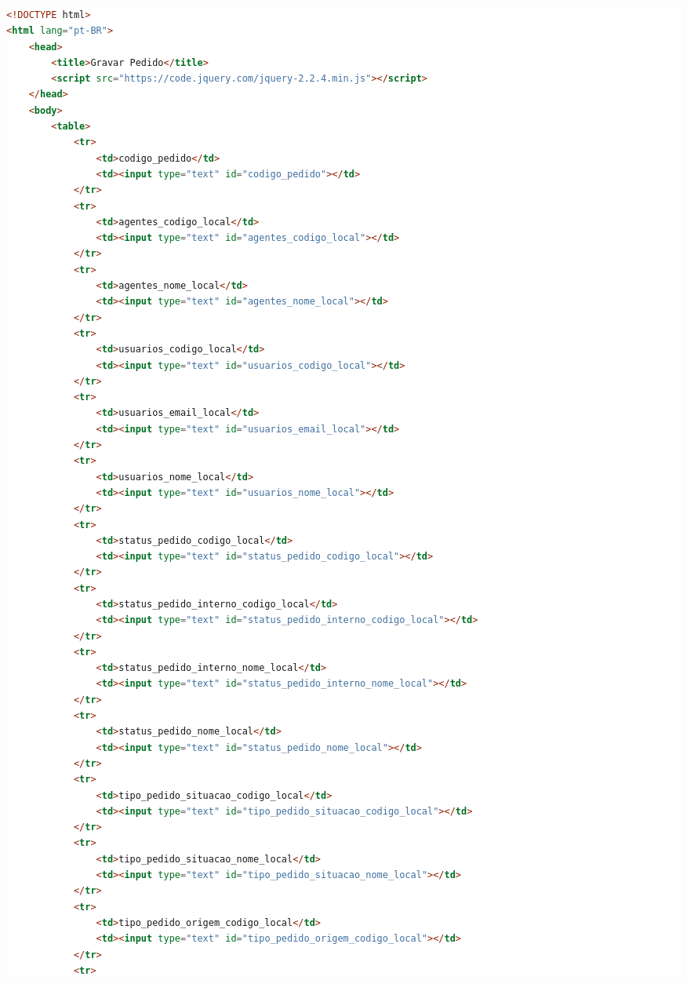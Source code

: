 ```javascript
```

```html
<!DOCTYPE html>
<html lang="pt-BR">
    <head>
        <title>Gravar Pedido</title>
        <script src="https://code.jquery.com/jquery-2.2.4.min.js"></script>
    </head>
    <body>
        <table>
            <tr>
                <td>codigo_pedido</td>
                <td><input type="text" id="codigo_pedido"></td>
            </tr>
            <tr>
                <td>agentes_codigo_local</td>
                <td><input type="text" id="agentes_codigo_local"></td>
            </tr>
            <tr>
                <td>agentes_nome_local</td>
                <td><input type="text" id="agentes_nome_local"></td>
            </tr>
            <tr>
                <td>usuarios_codigo_local</td>
                <td><input type="text" id="usuarios_codigo_local"></td>
            </tr>
            <tr>
                <td>usuarios_email_local</td>
                <td><input type="text" id="usuarios_email_local"></td>
            </tr>
            <tr>
                <td>usuarios_nome_local</td>
                <td><input type="text" id="usuarios_nome_local"></td>
            </tr>
            <tr>
                <td>status_pedido_codigo_local</td>
                <td><input type="text" id="status_pedido_codigo_local"></td>
            </tr>
            <tr>
                <td>status_pedido_interno_codigo_local</td>
                <td><input type="text" id="status_pedido_interno_codigo_local"></td>
            </tr>
            <tr>
                <td>status_pedido_interno_nome_local</td>
                <td><input type="text" id="status_pedido_interno_nome_local"></td>
            </tr>
            <tr>
                <td>status_pedido_nome_local</td>
                <td><input type="text" id="status_pedido_nome_local"></td>
            </tr>
            <tr>
                <td>tipo_pedido_situacao_codigo_local</td>
                <td><input type="text" id="tipo_pedido_situacao_codigo_local"></td>
            </tr>
            <tr>
                <td>tipo_pedido_situacao_nome_local</td>
                <td><input type="text" id="tipo_pedido_situacao_nome_local"></td>
            </tr>     
            <tr>
                <td>tipo_pedido_origem_codigo_local</td>
                <td><input type="text" id="tipo_pedido_origem_codigo_local"></td>
            </tr>
            <tr>
```